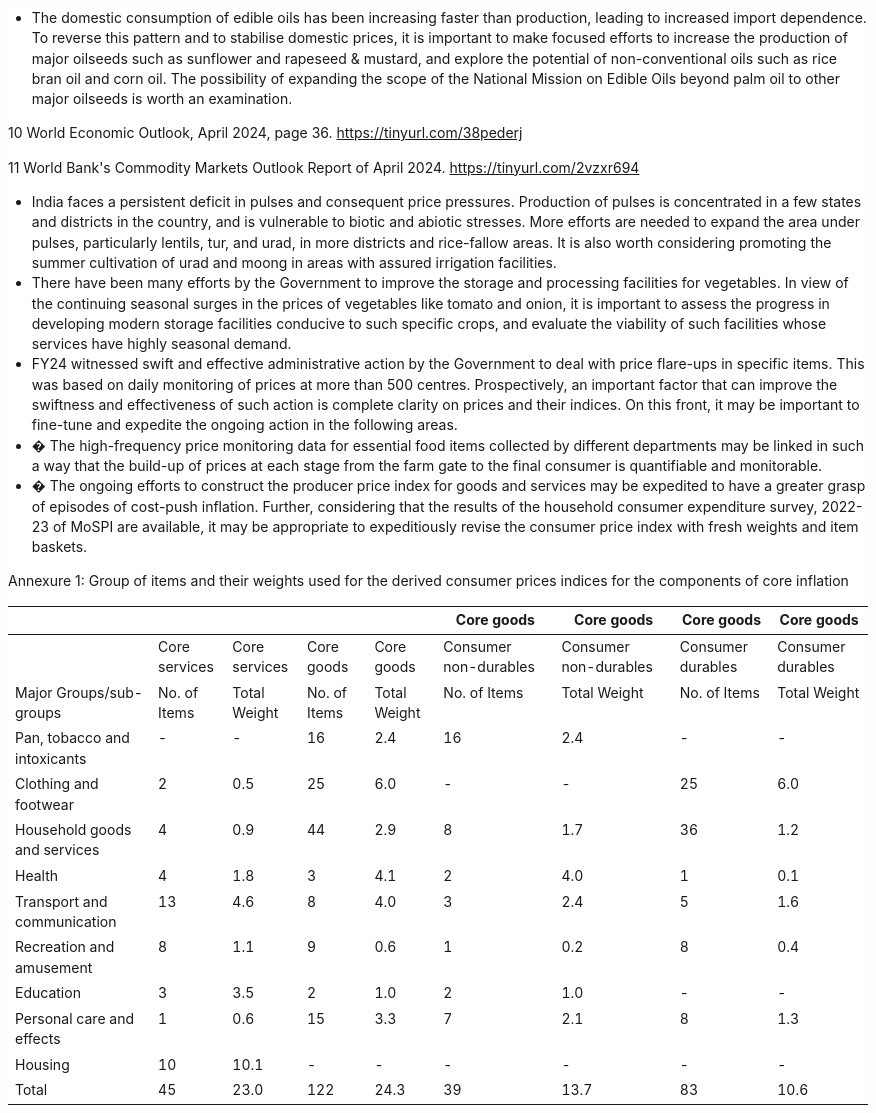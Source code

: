 - The domestic consumption of edible oils has been increasing faster than production, leading to increased import dependence. To reverse this pattern and to stabilise domestic prices, it is important to make focused efforts to increase the production of major oilseeds such as sunflower and rapeseed &amp; mustard, and explore the potential of non-conventional oils such as rice bran oil and corn oil. The possibility of expanding the scope of the National Mission on Edible Oils beyond palm oil to other major oilseeds is worth an examination.

10  World Economic Outlook, April 2024, page 36. https://tinyurl.com/38pederj

11  World Bank's Commodity Markets Outlook Report of April 2024. https://tinyurl.com/2vzxr694

- India  faces  a  persistent  deficit  in  pulses  and  consequent  price  pressures.  Production  of pulses is concentrated in a few states and districts in the country, and is vulnerable to biotic and abiotic stresses. More efforts are needed to expand the area under pulses, particularly lentils, tur, and urad, in more districts and rice-fallow areas. It is also worth considering promoting the  summer cultivation  of  urad  and  moong  in  areas  with  assured  irrigation facilities.
- There have been many efforts by the Government to improve the storage and processing facilities for vegetables. In view of the continuing seasonal surges in the prices of vegetables like tomato and onion, it is important to assess the progress in developing modern storage facilities conducive to such specific crops, and evaluate the viability of such facilities whose services have highly seasonal demand.
- FY24 witnessed swift and effective administrative action by the Government to deal with price  flare-ups  in  specific  items.  This  was  based  on  daily  monitoring  of  prices  at  more than 500 centres. Prospectively, an important factor that can improve the swiftness and effectiveness of such action is complete clarity on prices and their indices. On this front, it may be important to fine-tune and expedite the ongoing action in the following areas.
- � The high-frequency price monitoring data for essential food items collected by different departments may be linked in such a way that the build-up of prices at each stage from the farm gate to the final consumer is quantifiable and monitorable.
- � The ongoing efforts to construct the producer price index for goods and services may be expedited to have a greater grasp of episodes of cost-push inflation. Further, considering that the results of the household consumer expenditure survey, 2022-23 of MoSPI are available, it may be appropriate to expeditiously revise the consumer price index with fresh weights and item baskets.

Annexure 1: Group of items and their weights used for the derived consumer prices indices for the components of core inflation

|                              |               |               |              |              | Core goods            | Core goods            | Core goods        | Core goods        |
|------------------------------|---------------|---------------|--------------|--------------|-----------------------|-----------------------|-------------------|-------------------|
|                              | Core services | Core services | Core goods   | Core goods   | Consumer non-durables | Consumer non-durables | Consumer durables | Consumer durables |
| Major Groups/sub- groups     | No. of Items  | Total Weight  | No. of Items | Total Weight | No. of Items          | Total Weight          | No. of Items      | Total Weight      |
| Pan, tobacco and intoxicants | -             | -             | 16           | 2.4          | 16                    | 2.4                   | -                 | -                 |
| Clothing and footwear        | 2             | 0.5           | 25           | 6.0          | -                     | -                     | 25                | 6.0               |
| Household goods and services | 4             | 0.9           | 44           | 2.9          | 8                     | 1.7                   | 36                | 1.2               |
| Health                       | 4             | 1.8           | 3            | 4.1          | 2                     | 4.0                   | 1                 | 0.1               |
| Transport and communication  | 13            | 4.6           | 8            | 4.0          | 3                     | 2.4                   | 5                 | 1.6               |
| Recreation and amusement     | 8             | 1.1           | 9            | 0.6          | 1                     | 0.2                   | 8                 | 0.4               |
| Education                    | 3             | 3.5           | 2            | 1.0          | 2                     | 1.0                   | -                 | -                 |
| Personal care and effects    | 1             | 0.6           | 15           | 3.3          | 7                     | 2.1                   | 8                 | 1.3               |
| Housing                      | 10            | 10.1          | -            | -            | -                     | -                     | -                 | -                 |
| Total                        | 45            | 23.0          | 122          | 24.3         | 39                    | 13.7                  | 83                | 10.6              |
